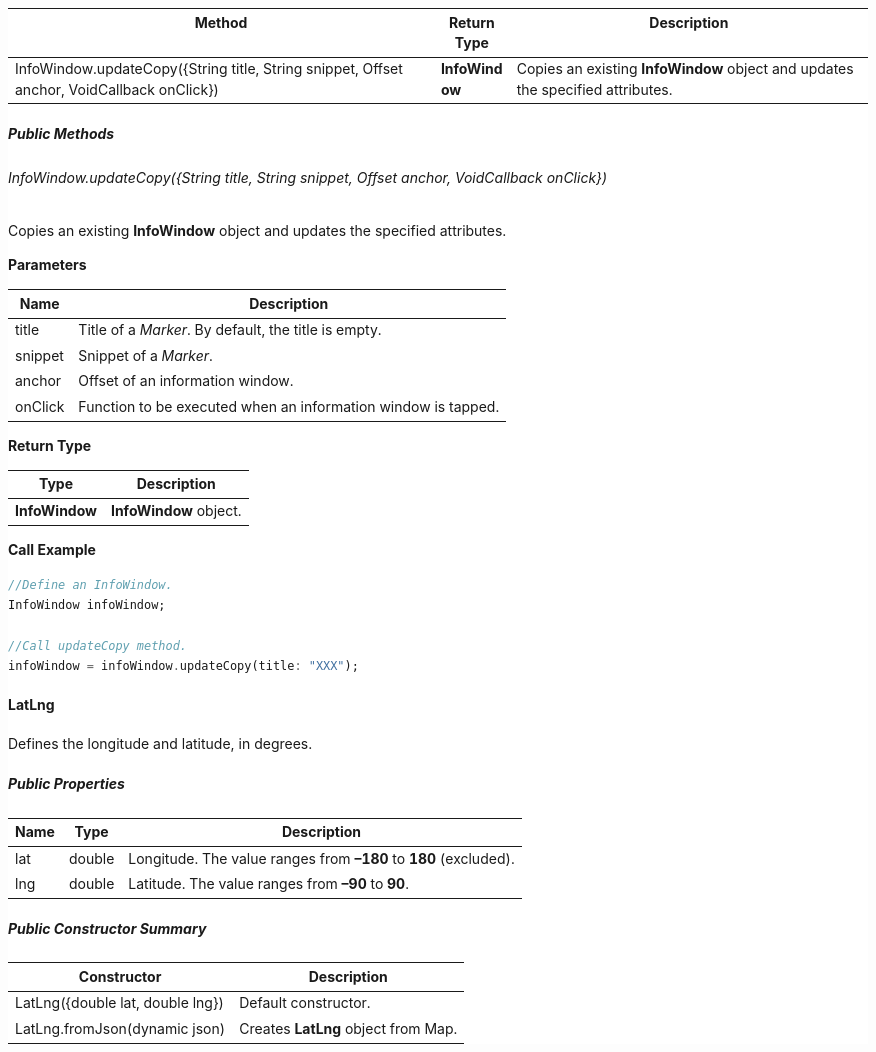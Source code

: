 | Method                                                       | Return Type    | Description                                                  |
| ------------------------------------------------------------ | -------------- | ------------------------------------------------------------ |
| InfoWindow.updateCopy({String title, String snippet, Offset anchor, VoidCallback onClick}) | **InfoWindow** | Copies an existing **InfoWindow** object and updates the specified attributes. |

##### Public Methods

###### InfoWindow.updateCopy({String title, String snippet, Offset anchor, VoidCallback onClick})

Copies an existing **InfoWindow** object and updates the specified attributes.

**Parameters**

| Name    | Description                                                  |
| ------- | ------------------------------------------------------------ |
| title   | Title of a *Marker*. By default, the title is empty.         |
| snippet | Snippet of a *Marker*.                                       |
| anchor  | Offset of an information window.                             |
| onClick | Function to be executed when an information window is tapped. |

**Return Type**

| Type           | Description            |
| -------------- | ---------------------- |
| **InfoWindow** | **InfoWindow** object. |

**Call Example**

```dart
//Define an InfoWindow.
InfoWindow infoWindow;

//Call updateCopy method.
infoWindow = infoWindow.updateCopy(title: "XXX");
```

#### LatLng

Defines the longitude and latitude, in degrees.

##### Public Properties

| Name | Type   | Description                                                  |
| ---- | ------ | ------------------------------------------------------------ |
| lat  | double | Longitude. The value ranges from **–180** to **180** (excluded). |
| lng  | double | Latitude. The value ranges from **–90** to **90**.           |

##### Public Constructor Summary

| Constructor                      | Description                         |
| -------------------------------- | ----------------------------------- |
| LatLng({double lat, double lng}) | Default constructor.                |
| LatLng.fromJson(dynamic json)    | Creates **LatLng** object from Map. |

